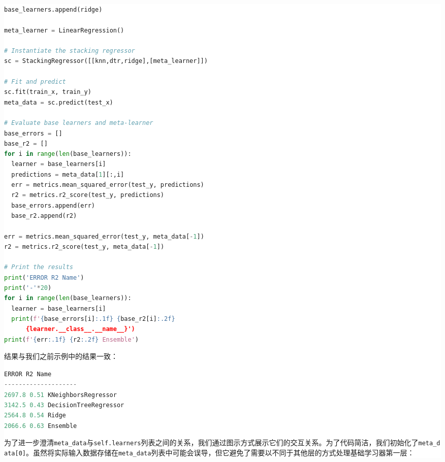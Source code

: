 ```py
base_learners.append(ridge)

meta_learner = LinearRegression()

# Instantiate the stacking regressor
sc = StackingRegressor([[knn,dtr,ridge],[meta_learner]])

# Fit and predict
sc.fit(train_x, train_y)
meta_data = sc.predict(test_x)

# Evaluate base learners and meta-learner
base_errors = []
base_r2 = []
for i in range(len(base_learners)):
  learner = base_learners[i]
  predictions = meta_data[1][:,i]
  err = metrics.mean_squared_error(test_y, predictions)
  r2 = metrics.r2_score(test_y, predictions)
  base_errors.append(err)
  base_r2.append(r2)

err = metrics.mean_squared_error(test_y, meta_data[-1])
r2 = metrics.r2_score(test_y, meta_data[-1])

# Print the results
print('ERROR R2 Name')
print('-'*20)
for i in range(len(base_learners)):
  learner = base_learners[i]
  print(f'{base_errors[i]:.1f} {base_r2[i]:.2f} 
      {learner.__class__.__name__}')
print(f'{err:.1f} {r2:.2f} Ensemble')
```

结果与我们之前示例中的结果一致：

```py
ERROR R2 Name
--------------------
2697.8 0.51 KNeighborsRegressor
3142.5 0.43 DecisionTreeRegressor
2564.8 0.54 Ridge
2066.6 0.63 Ensemble
```

为了进一步澄清`meta_data`与`self.learners`列表之间的关系，我们通过图示方式展示它们的交互关系。为了代码简洁，我们初始化了`meta_data[0]`。虽然将实际输入数据存储在`meta_data`列表中可能会误导，但它避免了需要以不同于其他层的方式处理基础学习器第一层：
